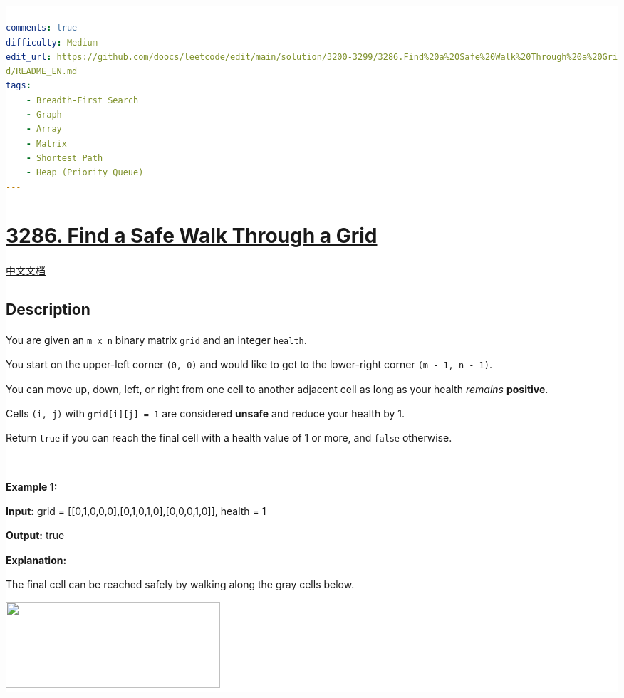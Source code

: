```yaml
---
comments: true
difficulty: Medium
edit_url: https://github.com/doocs/leetcode/edit/main/solution/3200-3299/3286.Find%20a%20Safe%20Walk%20Through%20a%20Grid/README_EN.md
tags:
    - Breadth-First Search
    - Graph
    - Array
    - Matrix
    - Shortest Path
    - Heap (Priority Queue)
---
```




# [3286. Find a Safe Walk Through a Grid](https://leetcode.com/problems/find-a-safe-walk-through-a-grid)

[中文文档](/solution/3200-3299/3286.Find%20a%20Safe%20Walk%20Through%20a%20Grid/README.md)

## Description



<p>You are given an <code>m x n</code> binary matrix <code>grid</code> and an integer <code>health</code>.</p>

<p>You start on the upper-left corner <code>(0, 0)</code> and would like to get to the lower-right corner <code>(m - 1, n - 1)</code>.</p>

<p>You can move up, down, left, or right from one cell to another adjacent cell as long as your health <em>remains</em> <strong>positive</strong>.</p>

<p>Cells <code>(i, j)</code> with <code>grid[i][j] = 1</code> are considered <strong>unsafe</strong> and reduce your health by 1.</p>

<p>Return <code>true</code> if you can reach the final cell with a health value of 1 or more, and <code>false</code> otherwise.</p>

<p>&nbsp;</p>
<p><strong class="example">Example 1:</strong></p>

<div class="example-block">
<p><strong>Input:</strong> <span class="example-io">grid = [[0,1,0,0,0],[0,1,0,1,0],[0,0,0,1,0]], health = 1</span></p>

<p><strong>Output:</strong> <span class="example-io">true</span></p>

<p><strong>Explanation:</strong></p>

<p>The final cell can be reached safely by walking along the gray cells below.</p>
<img alt="" src="https://fastly.jsdelivr.net/gh/doocs/leetcode@main/solution/3200-3299/3286.Find%20a%20Safe%20Walk%20Through%20a%20Grid/images/3868_examples_1drawio.png" style="width: 301px; height: 121px;" /></div>
